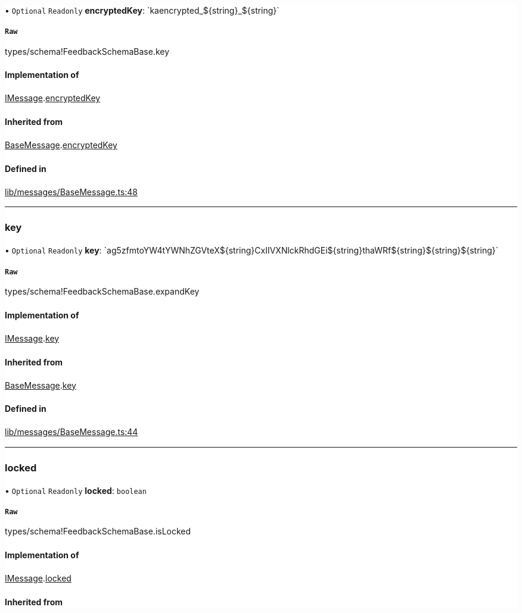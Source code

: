 • `Optional` `Readonly` **encryptedKey**: \`kaencrypted\_$\{string}\_$\{string}\`

**`Raw`**

types/schema!FeedbackSchemaBase.key

#### Implementation of

[IMessage](../interfaces/IMessage.md).[encryptedKey](../interfaces/IMessage.md#encryptedkey)

#### Inherited from

[BaseMessage](BaseMessage.md).[encryptedKey](BaseMessage.md#encryptedkey)

#### Defined in

[lib/messages/BaseMessage.ts:48](https://github.com/bhavjitChauhan/khan-api/blob/b7f7b44b/src/lib/messages/BaseMessage.ts#L48)

___

### key

• `Optional` `Readonly` **key**: \`ag5zfmtoYW4tYWNhZGVteX$\{string}CxIIVXNlckRhdGEi$\{string}thaWRf$\{string}$\{string}$\{string}\`

**`Raw`**

types/schema!FeedbackSchemaBase.expandKey

#### Implementation of

[IMessage](../interfaces/IMessage.md).[key](../interfaces/IMessage.md#key)

#### Inherited from

[BaseMessage](BaseMessage.md).[key](BaseMessage.md#key)

#### Defined in

[lib/messages/BaseMessage.ts:44](https://github.com/bhavjitChauhan/khan-api/blob/b7f7b44b/src/lib/messages/BaseMessage.ts#L44)

___

### locked

• `Optional` `Readonly` **locked**: `boolean`

**`Raw`**

types/schema!FeedbackSchemaBase.isLocked

#### Implementation of

[IMessage](../interfaces/IMessage.md).[locked](../interfaces/IMessage.md#locked)

#### Inherited from

